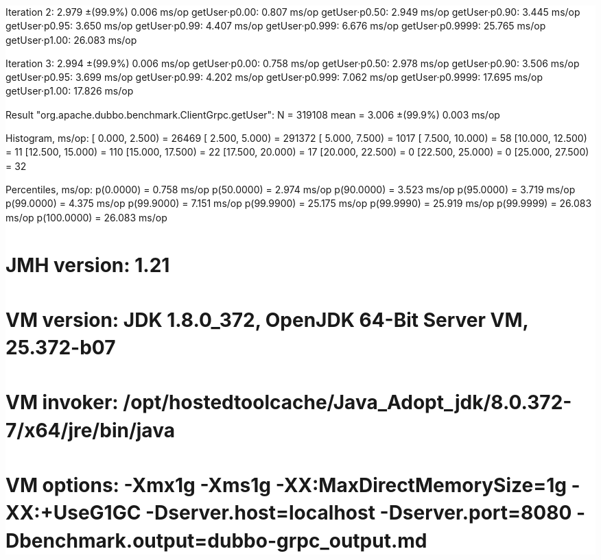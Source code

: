 Iteration   2: 2.979 ±(99.9%) 0.006 ms/op
                 getUser·p0.00:   0.807 ms/op
                 getUser·p0.50:   2.949 ms/op
                 getUser·p0.90:   3.445 ms/op
                 getUser·p0.95:   3.650 ms/op
                 getUser·p0.99:   4.407 ms/op
                 getUser·p0.999:  6.676 ms/op
                 getUser·p0.9999: 25.765 ms/op
                 getUser·p1.00:   26.083 ms/op

Iteration   3: 2.994 ±(99.9%) 0.006 ms/op
                 getUser·p0.00:   0.758 ms/op
                 getUser·p0.50:   2.978 ms/op
                 getUser·p0.90:   3.506 ms/op
                 getUser·p0.95:   3.699 ms/op
                 getUser·p0.99:   4.202 ms/op
                 getUser·p0.999:  7.062 ms/op
                 getUser·p0.9999: 17.695 ms/op
                 getUser·p1.00:   17.826 ms/op



Result "org.apache.dubbo.benchmark.ClientGrpc.getUser":
  N = 319108
  mean =      3.006 ±(99.9%) 0.003 ms/op

  Histogram, ms/op:
    [ 0.000,  2.500) = 26469 
    [ 2.500,  5.000) = 291372 
    [ 5.000,  7.500) = 1017 
    [ 7.500, 10.000) = 58 
    [10.000, 12.500) = 11 
    [12.500, 15.000) = 110 
    [15.000, 17.500) = 22 
    [17.500, 20.000) = 17 
    [20.000, 22.500) = 0 
    [22.500, 25.000) = 0 
    [25.000, 27.500) = 32 

  Percentiles, ms/op:
      p(0.0000) =      0.758 ms/op
     p(50.0000) =      2.974 ms/op
     p(90.0000) =      3.523 ms/op
     p(95.0000) =      3.719 ms/op
     p(99.0000) =      4.375 ms/op
     p(99.9000) =      7.151 ms/op
     p(99.9900) =     25.175 ms/op
     p(99.9990) =     25.919 ms/op
     p(99.9999) =     26.083 ms/op
    p(100.0000) =     26.083 ms/op


# JMH version: 1.21
# VM version: JDK 1.8.0_372, OpenJDK 64-Bit Server VM, 25.372-b07
# VM invoker: /opt/hostedtoolcache/Java_Adopt_jdk/8.0.372-7/x64/jre/bin/java
# VM options: -Xmx1g -Xms1g -XX:MaxDirectMemorySize=1g -XX:+UseG1GC -Dserver.host=localhost -Dserver.port=8080 -Dbenchmark.output=dubbo-grpc_output.md